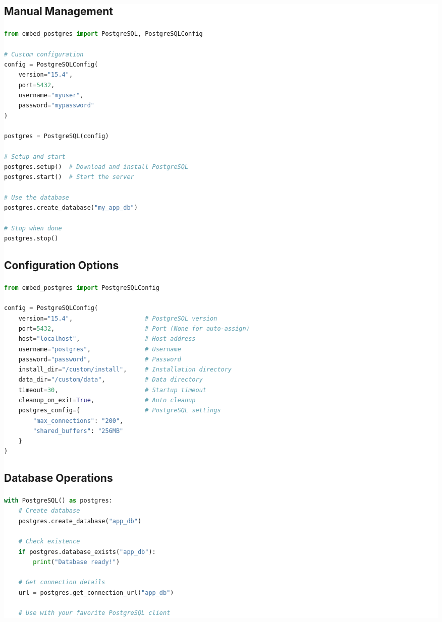 ## Manual Management

```python
from embed_postgres import PostgreSQL, PostgreSQLConfig

# Custom configuration
config = PostgreSQLConfig(
    version="15.4",
    port=5432,
    username="myuser",
    password="mypassword"
)

postgres = PostgreSQL(config)

# Setup and start
postgres.setup()  # Download and install PostgreSQL
postgres.start()  # Start the server

# Use the database
postgres.create_database("my_app_db")

# Stop when done
postgres.stop()
```

## Configuration Options

```python
from embed_postgres import PostgreSQLConfig

config = PostgreSQLConfig(
    version="15.4",                    # PostgreSQL version
    port=5432,                         # Port (None for auto-assign)
    host="localhost",                  # Host address
    username="postgres",               # Username
    password="password",               # Password
    install_dir="/custom/install",     # Installation directory
    data_dir="/custom/data",           # Data directory
    timeout=30,                        # Startup timeout
    cleanup_on_exit=True,              # Auto cleanup
    postgres_config={                  # PostgreSQL settings
        "max_connections": "200",
        "shared_buffers": "256MB"
    }
)
```

## Database Operations

```python
with PostgreSQL() as postgres:
    # Create database
    postgres.create_database("app_db")
    
    # Check existence
    if postgres.database_exists("app_db"):
        print("Database ready!")
    
    # Get connection details
    url = postgres.get_connection_url("app_db")
    
    # Use with your favorite PostgreSQL client
```
